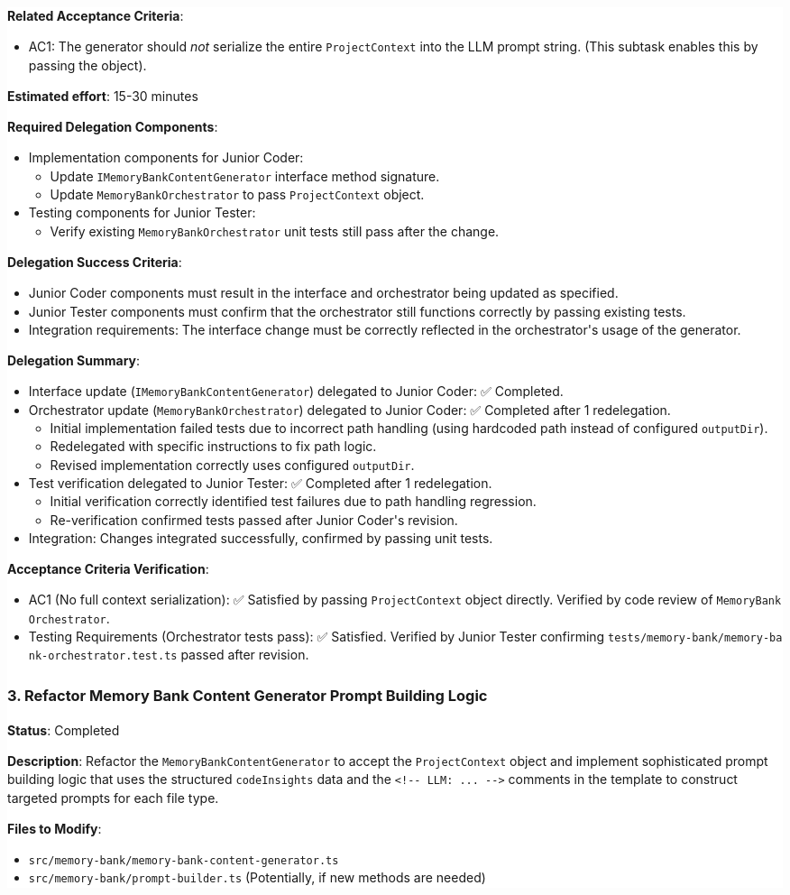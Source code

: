**Related Acceptance Criteria**:

- AC1: The generator should _not_ serialize the entire `ProjectContext` into the LLM prompt string. (This subtask enables this by passing the object).

**Estimated effort**: 15-30 minutes

**Required Delegation Components**:

- Implementation components for Junior Coder:
  - Update `IMemoryBankContentGenerator` interface method signature.
  - Update `MemoryBankOrchestrator` to pass `ProjectContext` object.
- Testing components for Junior Tester:
  - Verify existing `MemoryBankOrchestrator` unit tests still pass after the change.

**Delegation Success Criteria**:

- Junior Coder components must result in the interface and orchestrator being updated as specified.
- Junior Tester components must confirm that the orchestrator still functions correctly by passing existing tests.
- Integration requirements: The interface change must be correctly reflected in the orchestrator's usage of the generator.

**Delegation Summary**:

- Interface update (`IMemoryBankContentGenerator`) delegated to Junior Coder: ✅ Completed.
- Orchestrator update (`MemoryBankOrchestrator`) delegated to Junior Coder: ✅ Completed after 1 redelegation.
  - Initial implementation failed tests due to incorrect path handling (using hardcoded path instead of configured `outputDir`).
  - Redelegated with specific instructions to fix path logic.
  - Revised implementation correctly uses configured `outputDir`.
- Test verification delegated to Junior Tester: ✅ Completed after 1 redelegation.
  - Initial verification correctly identified test failures due to path handling regression.
  - Re-verification confirmed tests passed after Junior Coder's revision.
- Integration: Changes integrated successfully, confirmed by passing unit tests.

**Acceptance Criteria Verification**:

- AC1 (No full context serialization): ✅ Satisfied by passing `ProjectContext` object directly. Verified by code review of `MemoryBankOrchestrator`.
- Testing Requirements (Orchestrator tests pass): ✅ Satisfied. Verified by Junior Tester confirming `tests/memory-bank/memory-bank-orchestrator.test.ts` passed after revision.

### 3. Refactor Memory Bank Content Generator Prompt Building Logic

**Status**: Completed

**Description**: Refactor the `MemoryBankContentGenerator` to accept the `ProjectContext` object and implement sophisticated prompt building logic that uses the structured `codeInsights` data and the `<!-- LLM: ... -->` comments in the template to construct targeted prompts for each file type.

**Files to Modify**:

- `src/memory-bank/memory-bank-content-generator.ts`
- `src/memory-bank/prompt-builder.ts` (Potentially, if new methods are needed)
